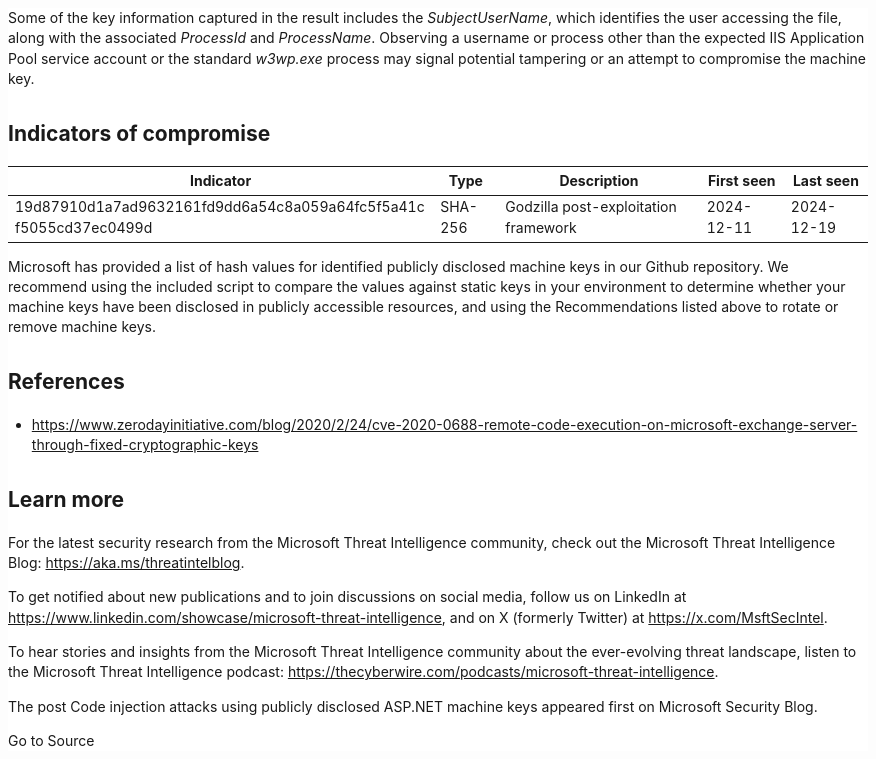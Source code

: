 Some of the key information captured in the result includes the _SubjectUserName_, which identifies the user accessing the file, along with the associated _ProcessId_ and _ProcessName_. Observing a username or process other than the expected IIS Application Pool service account or the standard _w3wp.exe_ process may signal potential tampering or an attempt to compromise the machine key.

## Indicators of compromise

| **Indicator** | **Type** | **Description** | **First seen** | **Last seen** |
| --- | --- | --- | --- | --- |
| 19d87910d1a7ad9632161fd9dd6a54c8a059a64fc5f5a41cf5055cd37ec0499d | SHA-256 | Godzilla post-exploitation framework | 2024-12-11 | 2024-12-19 |

Microsoft has provided a list of hash values for identified publicly disclosed machine keys in our Github repository. We recommend using the included script to compare the values against static keys in your environment to determine whether your machine keys have been disclosed in publicly accessible resources, and using the Recommendations listed above to rotate or remove machine keys.

## References

- https://www.zerodayinitiative.com/blog/2020/2/24/cve-2020-0688-remote-code-execution-on-microsoft-exchange-server-through-fixed-cryptographic-keys

## Learn more

For the latest security research from the Microsoft Threat Intelligence community, check out the Microsoft Threat Intelligence Blog: https://aka.ms/threatintelblog.

To get notified about new publications and to join discussions on social media, follow us on LinkedIn at https://www.linkedin.com/showcase/microsoft-threat-intelligence, and on X (formerly Twitter) at https://x.com/MsftSecIntel.

To hear stories and insights from the Microsoft Threat Intelligence community about the ever-evolving threat landscape, listen to the Microsoft Threat Intelligence podcast: https://thecyberwire.com/podcasts/microsoft-threat-intelligence.

The post Code injection attacks using publicly disclosed ASP.NET machine keys appeared first on Microsoft Security Blog.

Go to Source

